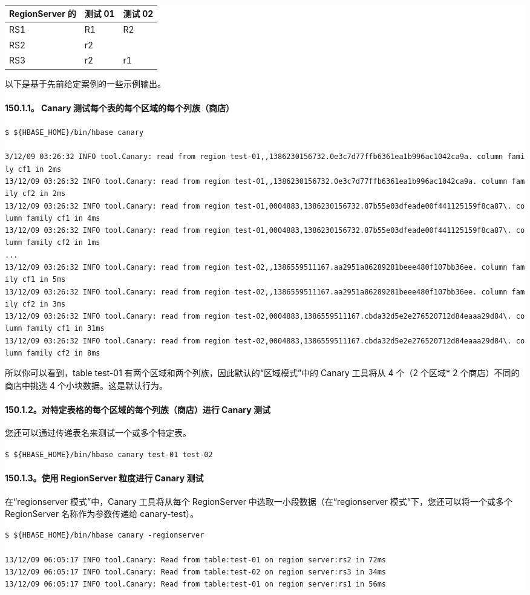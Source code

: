 | RegionServer 的 | 测试 01 | 测试 02 |
| --- | --- | --- |
| RS1 | R1 | R2 |
| RS2 | r2 |  |
| RS3 | r2 | r1 |

以下是基于先前给定案例的一些示例输出。

#### 150.1.1。 Canary 测试每个表的每个区域的每个列族（商店）

```
$ ${HBASE_HOME}/bin/hbase canary

3/12/09 03:26:32 INFO tool.Canary: read from region test-01,,1386230156732.0e3c7d77ffb6361ea1b996ac1042ca9a. column family cf1 in 2ms
13/12/09 03:26:32 INFO tool.Canary: read from region test-01,,1386230156732.0e3c7d77ffb6361ea1b996ac1042ca9a. column family cf2 in 2ms
13/12/09 03:26:32 INFO tool.Canary: read from region test-01,0004883,1386230156732.87b55e03dfeade00f441125159f8ca87\. column family cf1 in 4ms
13/12/09 03:26:32 INFO tool.Canary: read from region test-01,0004883,1386230156732.87b55e03dfeade00f441125159f8ca87\. column family cf2 in 1ms
...
13/12/09 03:26:32 INFO tool.Canary: read from region test-02,,1386559511167.aa2951a86289281beee480f107bb36ee. column family cf1 in 5ms
13/12/09 03:26:32 INFO tool.Canary: read from region test-02,,1386559511167.aa2951a86289281beee480f107bb36ee. column family cf2 in 3ms
13/12/09 03:26:32 INFO tool.Canary: read from region test-02,0004883,1386559511167.cbda32d5e2e276520712d84eaaa29d84\. column family cf1 in 31ms
13/12/09 03:26:32 INFO tool.Canary: read from region test-02,0004883,1386559511167.cbda32d5e2e276520712d84eaaa29d84\. column family cf2 in 8ms 
```

所以你可以看到，table test-01 有两个区域和两个列族，因此默认的“区域模式”中的 Canary 工具将从 4 个（2 个区域* 2 个商店）不同的商店中挑选 4 个小块数据。这是默认行为。

#### 150.1.2。对特定表格的每个区域的每个列族（商店）进行 Canary 测试

您还可以通过传递表名来测试一个或多个特定表。

```
$ ${HBASE_HOME}/bin/hbase canary test-01 test-02 
```

#### 150.1.3。使用 RegionServer 粒度进行 Canary 测试

在“regionserver 模式”中，Canary 工具将从每个 RegionServer 中选取一小段数据（在“regionserver 模式”下，您还可以将一个或多个 RegionServer 名称作为参数传递给 canary-test）。

```
$ ${HBASE_HOME}/bin/hbase canary -regionserver

13/12/09 06:05:17 INFO tool.Canary: Read from table:test-01 on region server:rs2 in 72ms
13/12/09 06:05:17 INFO tool.Canary: Read from table:test-02 on region server:rs3 in 34ms
13/12/09 06:05:17 INFO tool.Canary: Read from table:test-01 on region server:rs1 in 56ms 
```
